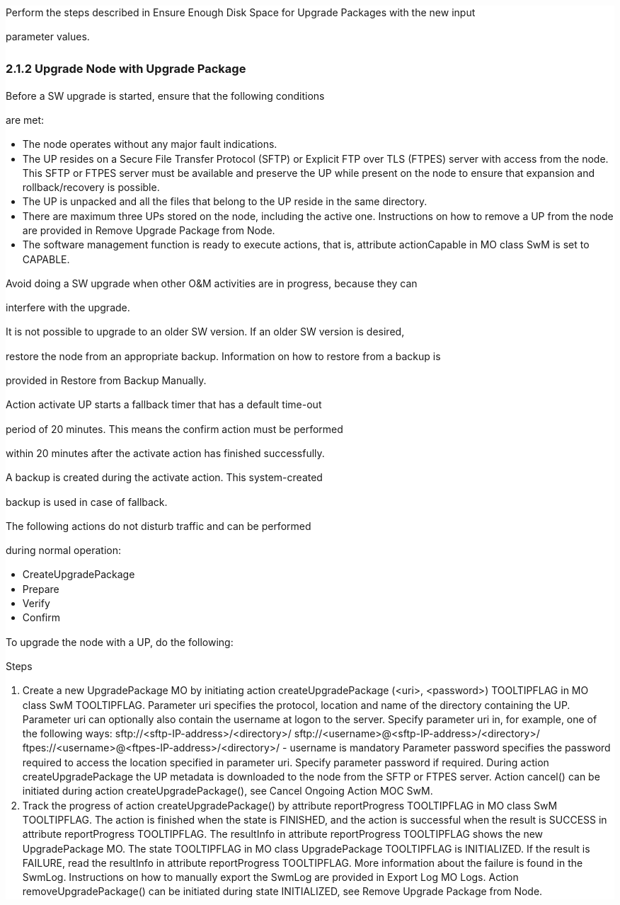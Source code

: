 Perform the steps described in Ensure Enough Disk Space for Upgrade Packages with the new input

parameter values.

### 2.1.2 Upgrade Node with Upgrade Package

Before a SW upgrade is started, ensure that the following conditions

are met:

- The node operates without any major fault indications.
- The UP resides on a Secure File Transfer Protocol (SFTP) or Explicit FTP over TLS (FTPES) server with access from the node. This SFTP or FTPES server must be available and preserve the UP while present on the node to ensure that expansion and rollback/recovery is possible.
- The UP is unpacked and all the files that belong to the UP reside in the same directory.
- There are maximum three UPs stored on the node, including the active one. Instructions on how to remove a UP from the node are provided in Remove Upgrade Package from Node.
- The software management function is ready to execute actions, that is, attribute actionCapable in MO class SwM is set to CAPABLE.

Avoid doing a SW upgrade when other O&amp;M activities are in progress, because they can

interfere with the upgrade.

It is not possible to upgrade to an older SW version. If an older SW version is desired,

restore the node from an appropriate backup. Information on how to restore from a backup is

provided in Restore from Backup Manually.

Action activate UP starts a fallback timer that has a default time-out

period of 20 minutes. This means the confirm action must be performed

within 20 minutes after the activate action has finished successfully.

A backup is created during the activate action. This system-created

backup is used in case of fallback.

The following actions do not disturb traffic and can be performed

during normal operation:

- CreateUpgradePackage
- Prepare
- Verify
- Confirm

To upgrade the node with a UP, do the following:

Steps

1. Create a new UpgradePackage MO by initiating action createUpgradePackage (&lt;uri&gt;, &lt;password&gt;) TOOLTIPFLAG in MO class SwM TOOLTIPFLAG. Parameter uri specifies the protocol, location and name of the directory containing the UP. Parameter uri can optionally also contain the username at logon to the server. Specify parameter uri in, for example, one of the following ways: sftp://&lt;sftp-IP-address&gt;/&lt;directory&gt;/ sftp://&lt;username&gt;@&lt;sftp-IP-address&gt;/&lt;directory&gt;/ ftpes://&lt;username&gt;@&lt;ftpes-IP-address&gt;/&lt;directory&gt;/ - username is mandatory Parameter password specifies the password required to access the location specified in parameter uri. Specify parameter password if required. During action createUpgradePackage the UP metadata is downloaded to the node from the SFTP or FTPES server. Action cancel() can be initiated during action createUpgradePackage(), see Cancel Ongoing Action MOC SwM.
2. Track the progress of action createUpgradePackage() by attribute reportProgress TOOLTIPFLAG in MO class SwM TOOLTIPFLAG. The action is finished when the state is FINISHED, and the action is successful when the result is SUCCESS in attribute reportProgress TOOLTIPFLAG. The resultInfo in attribute reportProgress TOOLTIPFLAG shows the new UpgradePackage MO. The state TOOLTIPFLAG in MO class UpgradePackage TOOLTIPFLAG is INITIALIZED. If the result is FAILURE, read the resultInfo in attribute reportProgress TOOLTIPFLAG. More information about the failure is found in the SwmLog. Instructions on how to manually export the SwmLog are provided in Export Log MO Logs. Action removeUpgradePackage() can be initiated during state INITIALIZED, see Remove Upgrade Package from Node.